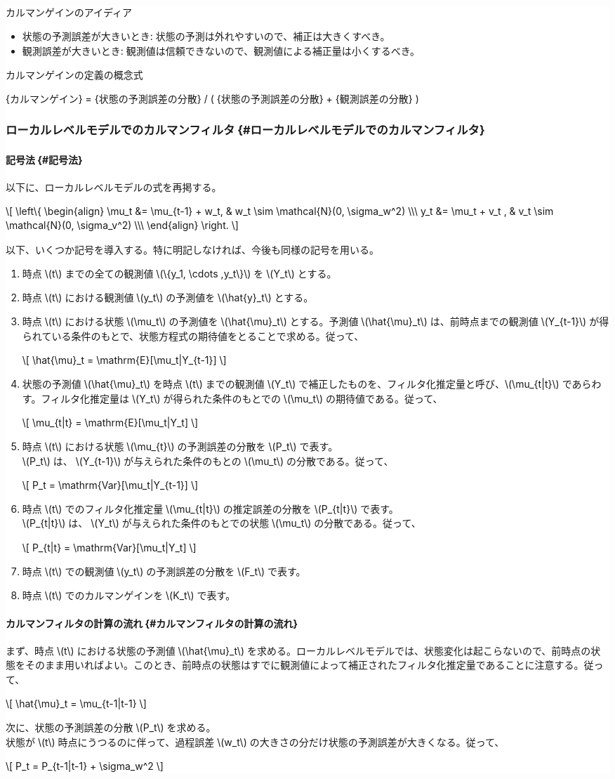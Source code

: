 カルマンゲインのアイディア  

-   状態の予測誤差が大きいとき: 状態の予測は外れやすいので、補正は大きくすべき。
-   観測誤差が大きいとき: 観測値は信頼できないので、観測値による補正量は小くするべき。

カルマンゲインの定義の概念式  

{カルマンゲイン} = {状態の予測誤差の分散} / ( {状態の予測誤差の分散} + {観測誤差の分散} )  


### ローカルレベルモデルでのカルマンフィルタ {#ローカルレベルモデルでのカルマンフィルタ}


#### 記号法 {#記号法}

以下に、ローカルレベルモデルの式を再掲する。  

\\[ \left\\{ \begin{align}
\mu\_t &= \mu\_{t-1} + w\_t, & w\_t \sim \mathcal{N}(0, \sigma\_w^2) \\\\\\
y\_t &= \mu\_t + v\_t , & v\_t \sim \mathcal{N}(0, \sigma\_v^2) \\\\\\
\end{align} \right. \\]  

以下、いくつか記号を導入する。特に明記しなければ、今後も同様の記号を用いる。  

1.  時点 \\(t\\) までの全ての観測値 \\(\\{y\_1, \cdots ,y\_t\\}\\) を \\(Y\_t\\) とする。
2.  時点 \\(t\\) における観測値 \\(y\_t\\) の予測値を \\(\hat{y}\_t\\) とする。
3.  時点 \\(t\\) における状態 \\(\mu\_t\\) の予測値を \\(\hat{\mu}\_t\\) とする。予測値 \\(\hat{\mu}\_t\\) は、前時点までの観測値 \\(Y\_{t-1}\\) が得られている条件のもとで、状態方程式の期待値をとることで求める。従って、  
    
    \\[ \hat{\mu}\_t = \mathrm{E}[\mu\_t|Y\_{t-1}] \\]

4.  状態の予測値 \\(\hat{\mu}\_t\\) を時点 \\(t\\) までの観測値 \\(Y\_t\\) で補正したものを、フィルタ化推定量と呼び、\\(\mu\_{t|t}\\) であらわす。フィルタ化推定量は \\(Y\_t\\) が得られた条件のもとでの \\(\mu\_t\\) の期待値である。従って、  

    \\[ \mu\_{t|t} = \mathrm{E}[\mu\_t|Y\_t] \\]  

5.  時点 \\(t\\) における状態 \\(\mu\_{t}\\) の予測誤差の分散を \\(P\_t\\) で表す。  
    \\(P\_t\\) は、 \\(Y\_{t-1}\\) が与えられた条件のもとの \\(\mu\_t\\) の分散である。従って、  
    
    \\[ P\_t = \mathrm{Var}[\mu\_t|Y\_{t-1}] \\]

6.  時点 \\(t\\) でのフィルタ化推定量 \\(\mu\_{t|t}\\) の推定誤差の分散を \\(P\_{t|t}\\) で表す。  
    \\(P\_{t|t}\\) は、 \\(Y\_t\\) が与えられた条件のもとでの状態 \\(\mu\_t\\) の分散である。従って、  
    
    \\[ P\_{t|t} = \mathrm{Var}[\mu\_t|Y\_t] \\]

7.  時点 \\(t\\) での観測値 \\(y\_t\\) の予測誤差の分散を \\(F\_t\\) で表す。
8.  時点 \\(t\\) でのカルマンゲインを \\(K\_t\\) で表す。


#### カルマンフィルタの計算の流れ {#カルマンフィルタの計算の流れ}

まず、時点 \\(t\\) における状態の予測値 \\(\hat{\mu}\_t\\) を求める。ローカルレベルモデルでは、状態変化は起こらないので、前時点の状態をそのまま用いればよい。このとき、前時点の状態はすでに観測値によって補正されたフィルタ化推定量であることに注意する。従って、  

\\[ \hat{\mu}\_t = \mu\_{t-1|t-1} \\]  

次に、状態の予測誤差の分散 \\(P\_t\\) を求める。  
状態が \\(t\\) 時点にうつるのに伴って、過程誤差 \\(w\_t\\) の大きさの分だけ状態の予測誤差が大きくなる。従って、  

\\[ P\_t = P\_{t-1|t-1} + \sigma\_w^2 \\]  
